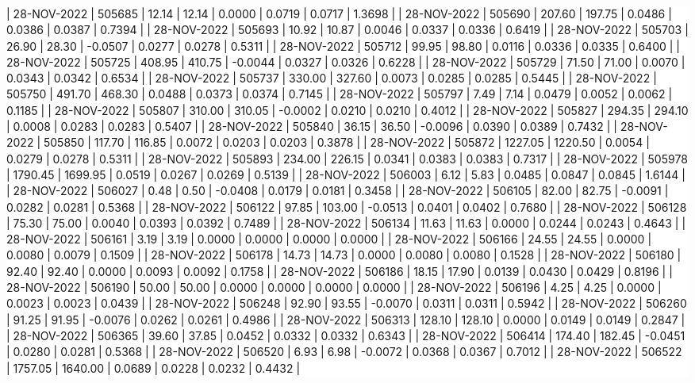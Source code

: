 | 28-NOV-2022 | 505685 | 12.14 | 12.14 | 0.0000 | 0.0719 | 0.0717 | 1.3698 |
| 28-NOV-2022 | 505690 | 207.60 | 197.75 | 0.0486 | 0.0386 | 0.0387 | 0.7394 |
| 28-NOV-2022 | 505693 | 10.92 | 10.87 | 0.0046 | 0.0337 | 0.0336 | 0.6419 |
| 28-NOV-2022 | 505703 | 26.90 | 28.30 | -0.0507 | 0.0277 | 0.0278 | 0.5311 |
| 28-NOV-2022 | 505712 | 99.95 | 98.80 | 0.0116 | 0.0336 | 0.0335 | 0.6400 |
| 28-NOV-2022 | 505725 | 408.95 | 410.75 | -0.0044 | 0.0327 | 0.0326 | 0.6228 |
| 28-NOV-2022 | 505729 | 71.50 | 71.00 | 0.0070 | 0.0343 | 0.0342 | 0.6534 |
| 28-NOV-2022 | 505737 | 330.00 | 327.60 | 0.0073 | 0.0285 | 0.0285 | 0.5445 |
| 28-NOV-2022 | 505750 | 491.70 | 468.30 | 0.0488 | 0.0373 | 0.0374 | 0.7145 |
| 28-NOV-2022 | 505797 | 7.49 | 7.14 | 0.0479 | 0.0052 | 0.0062 | 0.1185 |
| 28-NOV-2022 | 505807 | 310.00 | 310.05 | -0.0002 | 0.0210 | 0.0210 | 0.4012 |
| 28-NOV-2022 | 505827 | 294.35 | 294.10 | 0.0008 | 0.0283 | 0.0283 | 0.5407 |
| 28-NOV-2022 | 505840 | 36.15 | 36.50 | -0.0096 | 0.0390 | 0.0389 | 0.7432 |
| 28-NOV-2022 | 505850 | 117.70 | 116.85 | 0.0072 | 0.0203 | 0.0203 | 0.3878 |
| 28-NOV-2022 | 505872 | 1227.05 | 1220.50 | 0.0054 | 0.0279 | 0.0278 | 0.5311 |
| 28-NOV-2022 | 505893 | 234.00 | 226.15 | 0.0341 | 0.0383 | 0.0383 | 0.7317 |
| 28-NOV-2022 | 505978 | 1790.45 | 1699.95 | 0.0519 | 0.0267 | 0.0269 | 0.5139 |
| 28-NOV-2022 | 506003 | 6.12 | 5.83 | 0.0485 | 0.0847 | 0.0845 | 1.6144 |
| 28-NOV-2022 | 506027 | 0.48 | 0.50 | -0.0408 | 0.0179 | 0.0181 | 0.3458 |
| 28-NOV-2022 | 506105 | 82.00 | 82.75 | -0.0091 | 0.0282 | 0.0281 | 0.5368 |
| 28-NOV-2022 | 506122 | 97.85 | 103.00 | -0.0513 | 0.0401 | 0.0402 | 0.7680 |
| 28-NOV-2022 | 506128 | 75.30 | 75.00 | 0.0040 | 0.0393 | 0.0392 | 0.7489 |
| 28-NOV-2022 | 506134 | 11.63 | 11.63 | 0.0000 | 0.0244 | 0.0243 | 0.4643 |
| 28-NOV-2022 | 506161 | 3.19 | 3.19 | 0.0000 | 0.0000 | 0.0000 | 0.0000 |
| 28-NOV-2022 | 506166 | 24.55 | 24.55 | 0.0000 | 0.0080 | 0.0079 | 0.1509 |
| 28-NOV-2022 | 506178 | 14.73 | 14.73 | 0.0000 | 0.0080 | 0.0080 | 0.1528 |
| 28-NOV-2022 | 506180 | 92.40 | 92.40 | 0.0000 | 0.0093 | 0.0092 | 0.1758 |
| 28-NOV-2022 | 506186 | 18.15 | 17.90 | 0.0139 | 0.0430 | 0.0429 | 0.8196 |
| 28-NOV-2022 | 506190 | 50.00 | 50.00 | 0.0000 | 0.0000 | 0.0000 | 0.0000 |
| 28-NOV-2022 | 506196 | 4.25 | 4.25 | 0.0000 | 0.0023 | 0.0023 | 0.0439 |
| 28-NOV-2022 | 506248 | 92.90 | 93.55 | -0.0070 | 0.0311 | 0.0311 | 0.5942 |
| 28-NOV-2022 | 506260 | 91.25 | 91.95 | -0.0076 | 0.0262 | 0.0261 | 0.4986 |
| 28-NOV-2022 | 506313 | 128.10 | 128.10 | 0.0000 | 0.0149 | 0.0149 | 0.2847 |
| 28-NOV-2022 | 506365 | 39.60 | 37.85 | 0.0452 | 0.0332 | 0.0332 | 0.6343 |
| 28-NOV-2022 | 506414 | 174.40 | 182.45 | -0.0451 | 0.0280 | 0.0281 | 0.5368 |
| 28-NOV-2022 | 506520 | 6.93 | 6.98 | -0.0072 | 0.0368 | 0.0367 | 0.7012 |
| 28-NOV-2022 | 506522 | 1757.05 | 1640.00 | 0.0689 | 0.0228 | 0.0232 | 0.4432 |